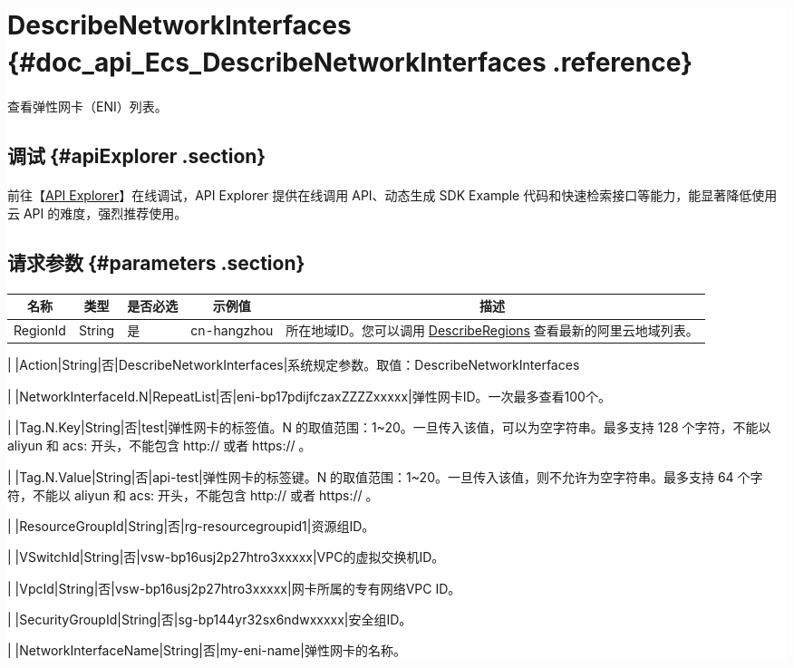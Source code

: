 # DescribeNetworkInterfaces {#doc_api_Ecs_DescribeNetworkInterfaces .reference}

查看弹性网卡（ENI）列表。

## 调试 {#apiExplorer .section}

前往【[API Explorer](https://api.aliyun.com/#product=Ecs&api=DescribeNetworkInterfaces)】在线调试，API Explorer 提供在线调用 API、动态生成 SDK Example 代码和快速检索接口等能力，能显著降低使用云 API 的难度，强烈推荐使用。

## 请求参数 {#parameters .section}

|名称|类型|是否必选|示例值|描述|
|--|--|----|---|--|
|RegionId|String|是|cn-hangzhou|所在地域ID。您可以调用 [DescribeRegions](~~25609~~) 查看最新的阿里云地域列表。

 |
|Action|String|否|DescribeNetworkInterfaces|系统规定参数。取值：DescribeNetworkInterfaces

 |
|NetworkInterfaceId.N|RepeatList|否|eni-bp17pdijfczaxZZZZxxxxx|弹性网卡ID。一次最多查看100个。

 |
|Tag.N.Key|String|否|test|弹性网卡的标签值。N 的取值范围：1~20。一旦传入该值，可以为空字符串。最多支持 128 个字符，不能以 aliyun 和 acs: 开头，不能包含 http:// 或者 https:// 。

 |
|Tag.N.Value|String|否|api-test|弹性网卡的标签键。N 的取值范围：1~20。一旦传入该值，则不允许为空字符串。最多支持 64 个字符，不能以 aliyun 和 acs: 开头，不能包含 http:// 或者 https:// 。

 |
|ResourceGroupId|String|否|rg-resourcegroupid1|资源组ID。

 |
|VSwitchId|String|否|vsw-bp16usj2p27htro3xxxxx|VPC的虚拟交换机ID。

 |
|VpcId|String|否|vsw-bp16usj2p27htro3xxxxx|网卡所属的专有网络VPC ID。

 |
|SecurityGroupId|String|否|sg-bp144yr32sx6ndwxxxxx|安全组ID。

 |
|NetworkInterfaceName|String|否|my-eni-name|弹性网卡的名称。
